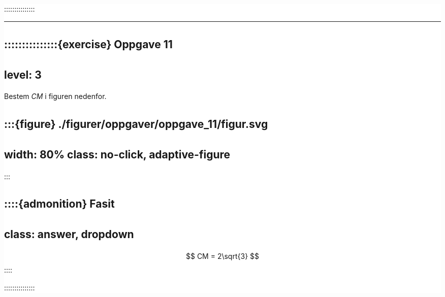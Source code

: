 :::::::::::::::

---

:::::::::::::::{exercise} Oppgave 11
---
level: 3
---
Bestem $CM$ i figuren nedenfor.


:::{figure} ./figurer/oppgaver/oppgave_11/figur.svg
---
width: 80%
class: no-click, adaptive-figure
---
:::


::::{admonition} Fasit
---
class: answer, dropdown
---
$$
CM = 2\sqrt{3}
$$
::::


:::::::::::::::











